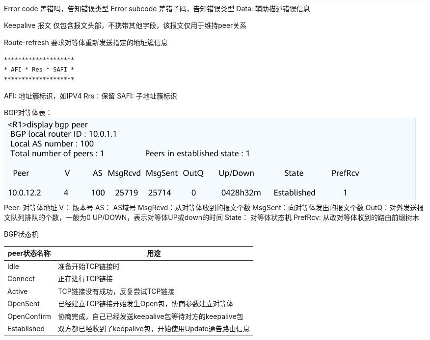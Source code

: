 Error code 差错吗，告知错误类型
Error subcode 差错子码，告知错误类型
Data: 辅助描述错误信息

Keepalive 报文
仅包含报文头部，不携带其他字段，该报文仅用于维持peer关系

Route-refresh
要求对等体重新发送指定的地址簇信息

```
********************
* AFI * Res * SAFI *
********************
```

AFI: 地址簇标识，如IPV4
Rrs：保留
SAFI: 子地址簇标识

BGP对等体表：
![dis_bpg_peer](./img/BGP对等表.png)
Peer: 对等体地址
V： 版本号
AS： AS域号
MsgRcvd：从对等体收到的报文个数
MsgSent：向对等体发出的报文个数
OutQ：对外发送报文队列排队的个数，一般为0
UP/DOWN，表示对等体UP或down的时间
State： 对等体状态机
PrefRcv: 从改对等体收到的路由前缀树木

BGP状态机

| peer状态名称 | 用途                                                    |
| ------------ | ------------------------------------------------------- |
| Idle         | 准备开始TCP链接时                                       |
| Connect      | 正在进行TCP链接                                         |
| Active       | TCP链接没有成功，反复尝试TCP链接                        |
| OpenSent     | 已经建立TCP链接开始发生Open包，协商参数建立对等体       |
| OpenConfirm  | 协商完成，自己已经发送keepalive包等待对方的keepalive包  |
| Established  | 双方都已经收到了keepalive包，开始使用Update通告路由信息 |
